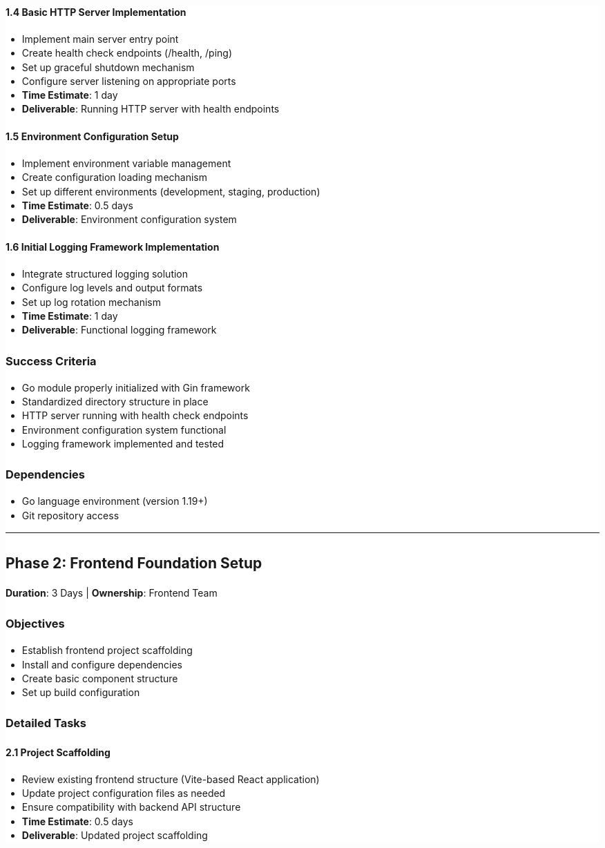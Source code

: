#### 1.4 Basic HTTP Server Implementation
- Implement main server entry point
- Create health check endpoints (/health, /ping)
- Set up graceful shutdown mechanism
- Configure server listening on appropriate ports
- **Time Estimate**: 1 day
- **Deliverable**: Running HTTP server with health endpoints

#### 1.5 Environment Configuration Setup
- Implement environment variable management
- Create configuration loading mechanism
- Set up different environments (development, staging, production)
- **Time Estimate**: 0.5 days
- **Deliverable**: Environment configuration system

#### 1.6 Initial Logging Framework Implementation
- Integrate structured logging solution
- Configure log levels and output formats
- Set up log rotation mechanism
- **Time Estimate**: 1 day
- **Deliverable**: Functional logging framework

### Success Criteria
- Go module properly initialized with Gin framework
- Standardized directory structure in place
- HTTP server running with health check endpoints
- Environment configuration system functional
- Logging framework implemented and tested

### Dependencies
- Go language environment (version 1.19+)
- Git repository access

---

## Phase 2: Frontend Foundation Setup
**Duration**: 3 Days | **Ownership**: Frontend Team

### Objectives
- Establish frontend project scaffolding
- Install and configure dependencies
- Create basic component structure
- Set up build configuration

### Detailed Tasks

#### 2.1 Project Scaffolding
- Review existing frontend structure (Vite-based React application)
- Update project configuration files as needed
- Ensure compatibility with backend API structure
- **Time Estimate**: 0.5 days
- **Deliverable**: Updated project scaffolding
